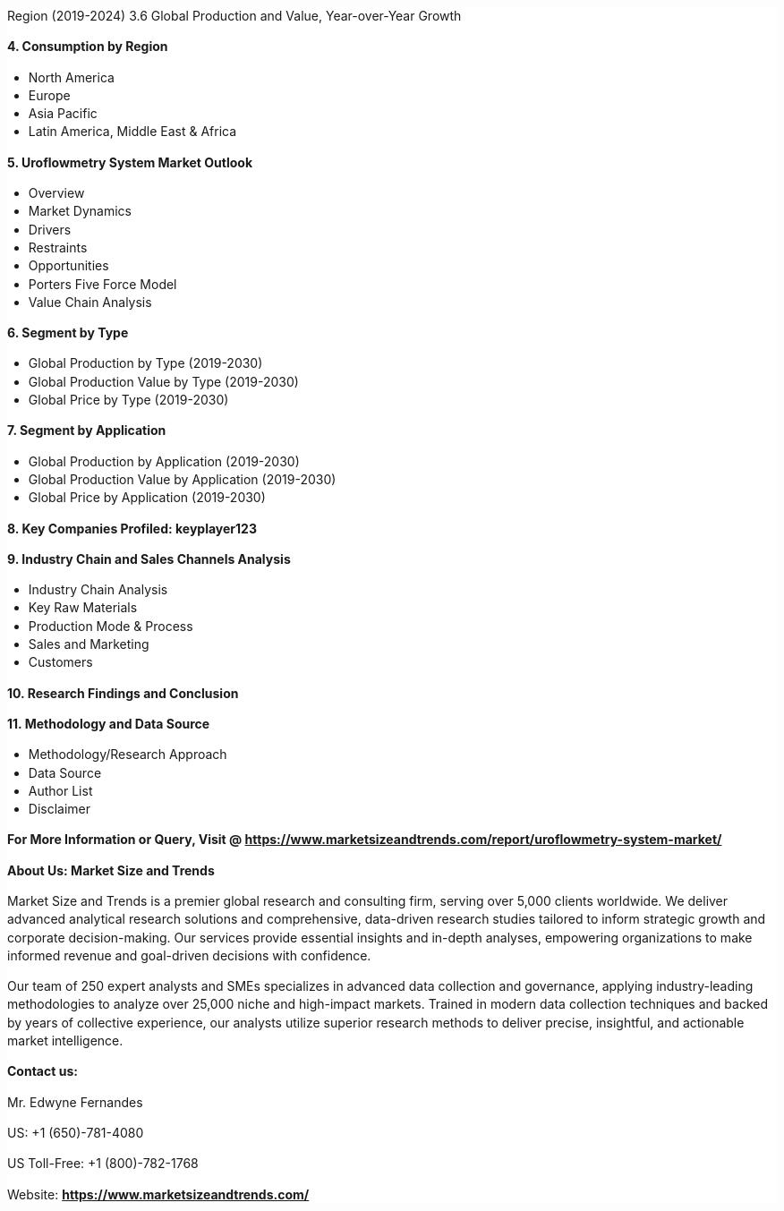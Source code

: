 Region (2019-2024) 3.6 Global Production and Value, Year-over-Year Growth</li></ul><p><strong>4. Consumption by Region</strong></p><ul><li>North America</li><li>Europe</li><li>Asia Pacific</li><li>Latin America, Middle East &amp; Africa</li></ul><p><strong>5. Uroflowmetry System Market Outlook</strong></p><ul><li>Overview</li><li>Market Dynamics</li><li>Drivers</li><li>Restraints</li><li>Opportunities</li><li>Porters Five Force Model</li><li>Value Chain Analysis&nbsp;</li></ul><p><strong>6. Segment by Type</strong></p><ul><li>Global Production by Type (2019-2030)</li><li>Global Production Value by Type (2019-2030)</li><li>Global Price by Type (2019-2030)</li></ul><p><strong>7. Segment by Application</strong></p><ul><li>Global Production by Application (2019-2030)</li><li>Global Production Value by Application (2019-2030)</li><li>Global Price by Application (2019-2030)</li></ul><p><strong>8. Key Companies Profiled: keyplayer123</strong></p><p><strong>9. Industry Chain and Sales Channels Analysis</strong></p><ul><li>Industry Chain Analysis</li><li>Key Raw Materials</li><li>Production Mode &amp; Process</li><li>Sales and Marketing</li><li>Customers</li></ul><p><strong>10. Research Findings and Conclusion</strong></p><p><strong>11. Methodology and Data Source</strong></p><ul><li>Methodology/Research Approach</li><li>Data Source</li><li>Author List</li><li>Disclaimer</li></ul></p><p><strong>For More Information or Query, Visit @ <a href="https://www.marketsizeandtrends.com/report/uroflowmetry-system-market/">https://www.marketsizeandtrends.com/report/uroflowmetry-system-market/</a></strong></p><p><strong>About Us: Market Size and Trends</strong></p><p>Market Size and Trends is a premier global research and consulting firm, serving over 5,000 clients worldwide. We deliver advanced analytical research solutions and comprehensive, data-driven research studies tailored to inform strategic growth and corporate decision-making. Our services provide essential insights and in-depth analyses, empowering organizations to make informed revenue and goal-driven decisions with confidence.</p><p>Our team of 250 expert analysts and SMEs specializes in advanced data collection and governance, applying industry-leading methodologies to analyze over 25,000 niche and high-impact markets. Trained in modern data collection techniques and backed by years of collective experience, our analysts utilize superior research methods to deliver precise, insightful, and actionable market intelligence.</p><p><strong>Contact us:</strong></p><p>Mr. Edwyne Fernandes</p><p>US: +1 (650)-781-4080</p><p>US Toll-Free: +1 (800)-782-1768</p><p>Website: <strong><a href="https://www.marketsizeandtrends.com/">https://www.marketsizeandtrends.com/</a></strong></p>
